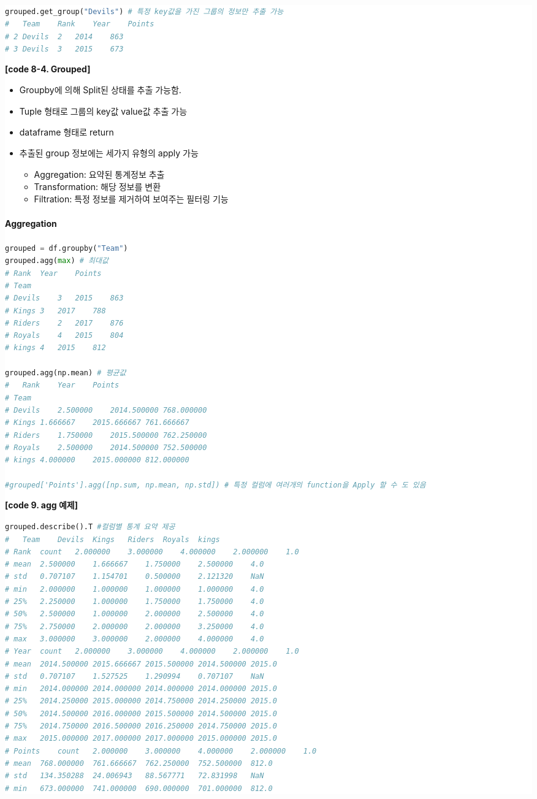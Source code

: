 ```python
grouped.get_group("Devils") # 특정 key값을 가진 그룹의 정보만 추출 가능
# 	Team	Rank	Year	Points
# 2	Devils	2	2014	863
# 3	Devils	3	2015	673
```
**[code 8-4. Grouped]**
- Groupby에 의해 Split된 상태를 추출 가능함.
- Tuple 형태로 그룹의 key값 value값 추출 가능
- dataframe 형태로 return

- 추출된 group 정보에는 세가지 유형의 apply 가능
  - Aggregation: 요약된 통계정보 추출
  - Transformation: 해당 정보를 변환
  - Filtration: 특정 정보를 제거하여 보여주는 필터링 기능

#### Aggregation

```python
grouped = df.groupby("Team")
grouped.agg(max) # 최대값 
# Rank	Year	Points
# Team			
# Devils	3	2015	863
# Kings	3	2017	788
# Riders	2	2017	876
# Royals	4	2015	804
# kings	4	2015	812

grouped.agg(np.mean) # 평균값
# 	Rank	Year	Points
# Team			
# Devils	2.500000	2014.500000	768.000000
# Kings	1.666667	2015.666667	761.666667
# Riders	1.750000	2015.500000	762.250000
# Royals	2.500000	2014.500000	752.500000
# kings	4.000000	2015.000000	812.000000

#grouped['Points'].agg([np.sum, np.mean, np.std]) # 특정 컬럼에 여러개의 function을 Apply 할 수 도 있음
```

**[code 9. agg 예제]**

```python
grouped.describe().T #컬럼별 통계 요약 제공
# 	Team	Devils	Kings	Riders	Royals	kings
# Rank	count	2.000000	3.000000	4.000000	2.000000	1.0
# mean	2.500000	1.666667	1.750000	2.500000	4.0
# std	0.707107	1.154701	0.500000	2.121320	NaN
# min	2.000000	1.000000	1.000000	1.000000	4.0
# 25%	2.250000	1.000000	1.750000	1.750000	4.0
# 50%	2.500000	1.000000	2.000000	2.500000	4.0
# 75%	2.750000	2.000000	2.000000	3.250000	4.0
# max	3.000000	3.000000	2.000000	4.000000	4.0
# Year	count	2.000000	3.000000	4.000000	2.000000	1.0
# mean	2014.500000	2015.666667	2015.500000	2014.500000	2015.0
# std	0.707107	1.527525	1.290994	0.707107	NaN
# min	2014.000000	2014.000000	2014.000000	2014.000000	2015.0
# 25%	2014.250000	2015.000000	2014.750000	2014.250000	2015.0
# 50%	2014.500000	2016.000000	2015.500000	2014.500000	2015.0
# 75%	2014.750000	2016.500000	2016.250000	2014.750000	2015.0
# max	2015.000000	2017.000000	2017.000000	2015.000000	2015.0
# Points	count	2.000000	3.000000	4.000000	2.000000	1.0
# mean	768.000000	761.666667	762.250000	752.500000	812.0
# std	134.350288	24.006943	88.567771	72.831998	NaN
# min	673.000000	741.000000	690.000000	701.000000	812.0
```